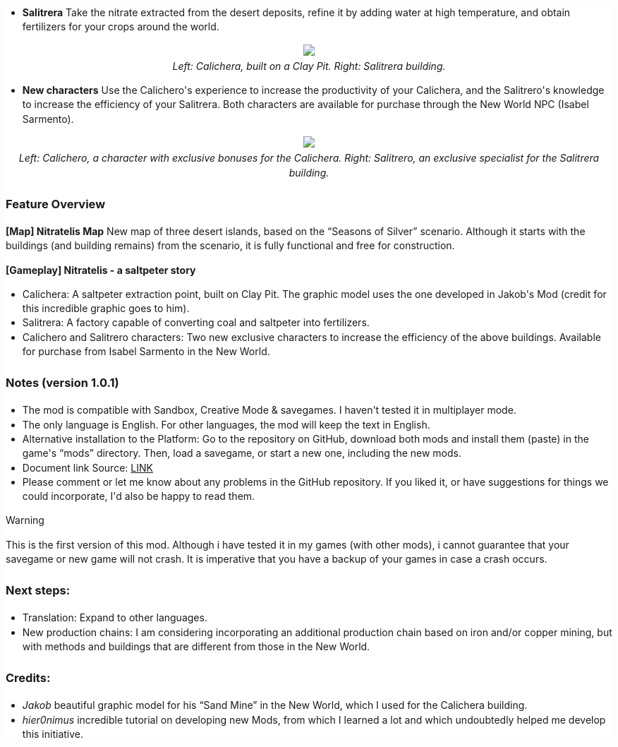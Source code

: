 - **Salitrera**
Take the nitrate extracted from the desert deposits, refine it by adding water at high temperature, and obtain fertilizers for your crops around the world.

<p align="center">
  <img width="700" src="https://github.com/marceloigallegos/nitratelis/blob/main/image3.png">
  <br><em>Left: Calichera, built on a Clay Pit. Right: Salitrera building.</em><br>
</p>

- **New characters**
Use the Calichero's experience to increase the productivity of your Calichera, and the Salitrero's knowledge to increase the efficiency of your Salitrera.
Both characters are available for purchase through the New World NPC (Isabel Sarmento).

<p align="center">
  <img width="700" src="https://github.com/marceloigallegos/nitratelis/blob/main/image4.png">
  <br><em>Left: Calichero, a character with exclusive bonuses for the Calichera. Right: Salitrero, an exclusive specialist for the Salitrera building.</em><br>
</p>

### Feature Overview
**[Map] Nitratelis Map**
New map of three desert islands, based on the “Seasons of Silver” scenario. Although it starts with the buildings (and building remains) from the scenario, it is fully functional and free for construction.

**[Gameplay] Nitratelis - a saltpeter story**
- Calichera: A saltpeter extraction point, built on Clay Pit. The graphic model uses the one developed in Jakob's Mod (credit for this incredible graphic goes to him).
- Salitrera: A factory capable of converting coal and saltpeter into fertilizers.
- Calichero and Salitrero characters: Two new exclusive characters to increase the efficiency of the above buildings. Available for purchase from Isabel Sarmento in the New World.

### Notes (version 1.0.1)

- The mod is compatible with Sandbox, Creative Mode & savegames. I haven't tested it in multiplayer mode.
- The only language is English. For other languages, the mod will keep the text in English.
- Alternative installation to the Platform: Go to the repository on GitHub, download both mods and install them (paste) in the game's “mods” directory. Then, load a savegame, or start a new one, including the new mods.
- Document link Source: [LINK](https://github.com/marceloigallegos/nitratelis)
- Please comment or let me know about any problems in the GitHub repository. If you liked it, or have suggestions for things we could incorporate, I'd also be happy to read them.
> [!WARNING]
> This is the first version of this mod. Although i have tested it in my games (with other mods), i cannot guarantee that your savegame or new game will not crash. It is imperative that you have a backup of your games in case a crash occurs.

### Next steps:
- Translation: Expand to other languages.
- New production chains: I am considering incorporating an additional production chain based on iron and/or copper mining, but with methods and buildings that are different from those in the New World.

### Credits:
- *Jakob* beautiful graphic model for his “Sand Mine” in the New World, which I used for the Calichera building.
- *hier0nimus* incredible tutorial on developing new Mods, from which I learned a lot and which undoubtedly helped me develop this initiative.
